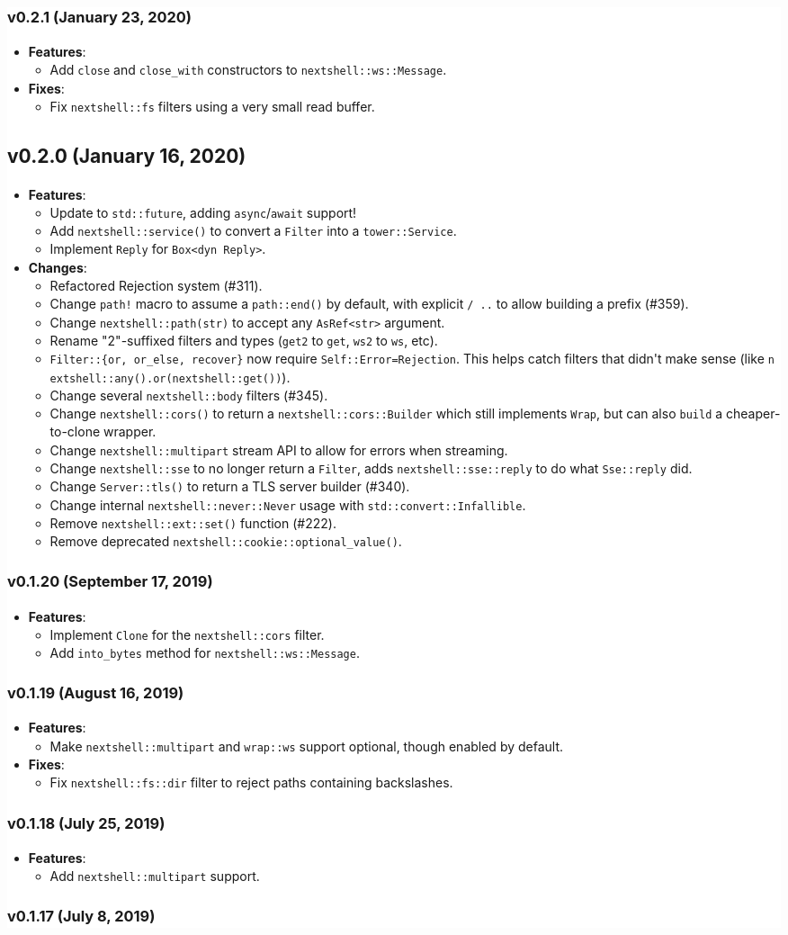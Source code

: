 ### v0.2.1 (January 23, 2020)

- **Features**:
  - Add `close` and `close_with` constructors to `nextshell::ws::Message`.
- **Fixes**:
  - Fix `nextshell::fs` filters using a very small read buffer.

## v0.2.0 (January 16, 2020)

- **Features**:
  - Update to `std::future`, adding `async`/`await` support!
  - Add `nextshell::service()` to convert a `Filter` into a `tower::Service`.
  - Implement `Reply` for `Box<dyn Reply>`.
- **Changes**:
  - Refactored Rejection system (#311).
  - Change `path!` macro to assume a `path::end()` by default, with explicit `/ ..` to allow building a prefix (#359).
  - Change `nextshell::path(str)` to accept any `AsRef<str>` argument.
  - Rename "2"-suffixed filters and types (`get2` to `get`, `ws2` to `ws`, etc).
  - `Filter::{or, or_else, recover}` now require `Self::Error=Rejection`. This helps catch filters that didn't make sense (like `nextshell::any().or(nextshell::get())`).
  - Change several `nextshell::body` filters (#345).
  - Change `nextshell::cors()` to return a `nextshell::cors::Builder` which still implements `Wrap`, but can also `build` a cheaper-to-clone wrapper.
  - Change `nextshell::multipart` stream API to allow for errors when streaming.
  - Change `nextshell::sse` to no longer return a `Filter`, adds `nextshell::sse::reply` to do what `Sse::reply` did.
  - Change `Server::tls()` to return a TLS server builder (#340).
  - Change internal `nextshell::never::Never` usage with `std::convert::Infallible`.
  - Remove `nextshell::ext::set()` function (#222).
  - Remove deprecated `nextshell::cookie::optional_value()`.


### v0.1.20 (September 17, 2019)

- **Features**:
  - Implement `Clone` for the `nextshell::cors` filter.
  - Add `into_bytes` method for `nextshell::ws::Message`.

### v0.1.19 (August 16, 2019)

- **Features**:
  - Make `nextshell::multipart` and `wrap::ws` support optional, though enabled by default.
- **Fixes**:
  - Fix `nextshell::fs::dir` filter to reject paths containing backslashes.

### v0.1.18 (July 25, 2019)

- **Features**:
  - Add `nextshell::multipart` support.

### v0.1.17 (July 8, 2019)
